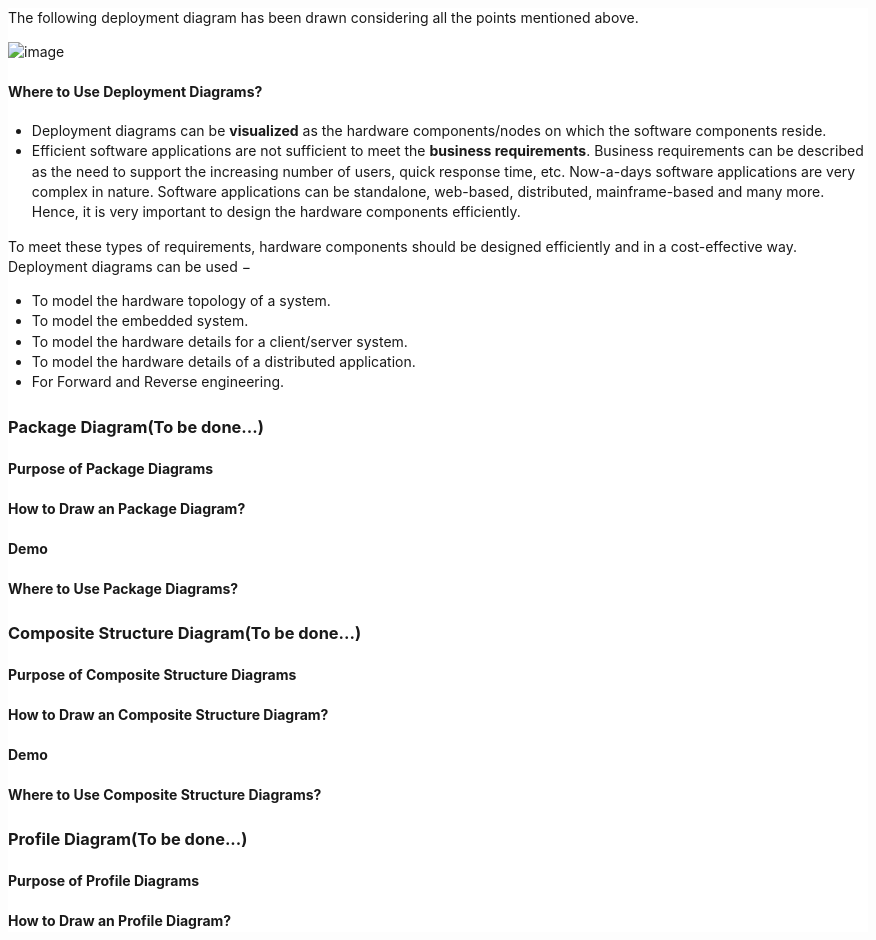 The following deployment diagram has been drawn considering all the points mentioned above.



![image](https://user-images.githubusercontent.com/37357447/197964509-313c5966-2403-4ef9-8196-ec6df4042c8d.png)



#### Where to Use Deployment Diagrams?

+ Deployment diagrams can be **visualized** as the hardware components/nodes on which the software components reside.
+ Efficient software applications are not sufficient to meet the **business requirements**. Business requirements can be described as the need to support the increasing number of users, quick response time, etc. Now-a-days software applications are very complex in nature. Software applications can be standalone, web-based, distributed, mainframe-based and many more. Hence, it is very important to design the hardware components efficiently.



To meet these types of requirements, hardware components should be designed efficiently and in a cost-effective way. Deployment diagrams can be used −

- To model the hardware topology of a system.
- To model the embedded system.
- To model the hardware details for a client/server system.
- To model the hardware details of a distributed application.
- For Forward and Reverse engineering.

### Package Diagram(To be done...)

#### Purpose of Package Diagrams

#### How to Draw an Package Diagram?

#### Demo

#### Where to Use Package Diagrams?


### Composite Structure Diagram(To be done...)

#### Purpose of Composite Structure Diagrams

#### How to Draw an Composite Structure Diagram?

#### Demo

#### Where to Use Composite Structure Diagrams?

### Profile Diagram(To be done...)

#### Purpose of Profile Diagrams

#### How to Draw an Profile Diagram?
